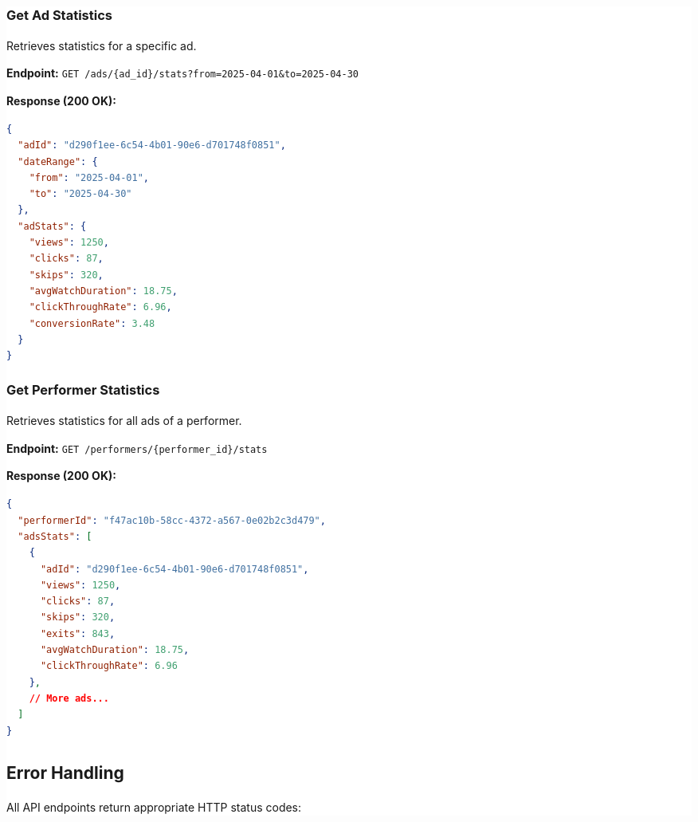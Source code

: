 ### Get Ad Statistics

Retrieves statistics for a specific ad.

**Endpoint:** `GET /ads/{ad_id}/stats?from=2025-04-01&to=2025-04-30`

**Response (200 OK):**
```json
{
  "adId": "d290f1ee-6c54-4b01-90e6-d701748f0851",
  "dateRange": {
    "from": "2025-04-01",
    "to": "2025-04-30"
  },
  "adStats": {
    "views": 1250,
    "clicks": 87,
    "skips": 320,
    "avgWatchDuration": 18.75,
    "clickThroughRate": 6.96,
    "conversionRate": 3.48
  }
}
```

### Get Performer Statistics

Retrieves statistics for all ads of a performer.

**Endpoint:** `GET /performers/{performer_id}/stats`

**Response (200 OK):**
```json
{
  "performerId": "f47ac10b-58cc-4372-a567-0e02b2c3d479",
  "adsStats": [
    {
      "adId": "d290f1ee-6c54-4b01-90e6-d701748f0851",
      "views": 1250,
      "clicks": 87,
      "skips": 320,
      "exits": 843,
      "avgWatchDuration": 18.75,
      "clickThroughRate": 6.96
    },
    // More ads...
  ]
}
```

## Error Handling

All API endpoints return appropriate HTTP status codes:
